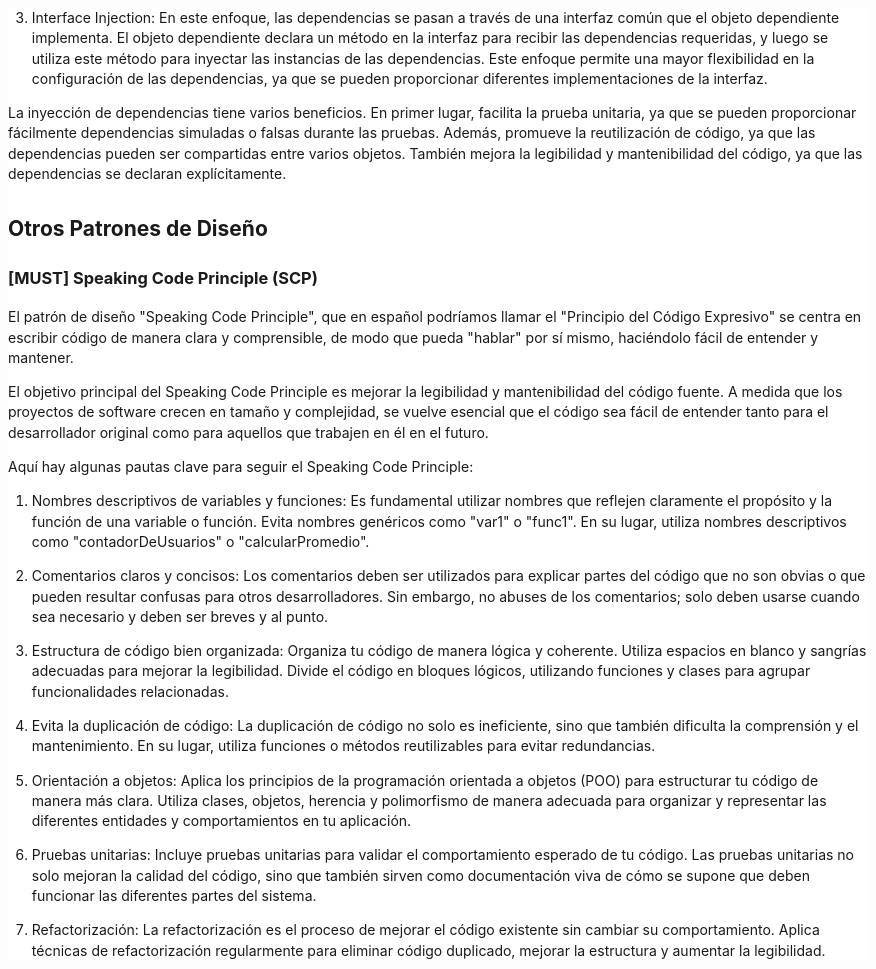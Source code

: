 3. Interface Injection: En este enfoque, las dependencias se pasan a través de una interfaz común que el objeto dependiente implementa. El objeto dependiente declara un método en la interfaz para recibir las dependencias requeridas, y luego se utiliza este método para inyectar las instancias de las dependencias. Este enfoque permite una mayor flexibilidad en la configuración de las dependencias, ya que se pueden proporcionar diferentes implementaciones de la interfaz.  

La inyección de dependencias tiene varios beneficios. En primer lugar, facilita la prueba unitaria, ya que se pueden proporcionar fácilmente dependencias simuladas o falsas durante las pruebas. Además, promueve la reutilización de código, ya que las dependencias pueden ser compartidas entre varios objetos. También mejora la legibilidad y mantenibilidad del código, ya que las dependencias se declaran explícitamente.


## Otros Patrones de Diseño

### [MUST] Speaking Code Principle (SCP)

El patrón de diseño "Speaking Code Principle", que en español podríamos llamar el "Principio del Código Expresivo" se centra en escribir código de manera clara y comprensible, de modo que pueda "hablar" por sí mismo, haciéndolo fácil de entender y mantener.

El objetivo principal del Speaking Code Principle es mejorar la legibilidad y mantenibilidad del código fuente. A medida que los proyectos de software crecen en tamaño y complejidad, se vuelve esencial que el código sea fácil de entender tanto para el desarrollador original como para aquellos que trabajen en él en el futuro.

Aquí hay algunas pautas clave para seguir el Speaking Code Principle:  

1. Nombres descriptivos de variables y funciones: Es fundamental utilizar nombres que reflejen claramente el propósito y la función de una variable o función. Evita nombres genéricos como "var1" o "func1". En su lugar, utiliza nombres descriptivos como "contadorDeUsuarios" o "calcularPromedio".  

2. Comentarios claros y concisos: Los comentarios deben ser utilizados para explicar partes del código que no son obvias o que pueden resultar confusas para otros desarrolladores. Sin embargo, no abuses de los comentarios; solo deben usarse cuando sea necesario y deben ser breves y al punto.

3. Estructura de código bien organizada: Organiza tu código de manera lógica y coherente. Utiliza espacios en blanco y sangrías adecuadas para mejorar la legibilidad. Divide el código en bloques lógicos, utilizando funciones y clases para agrupar funcionalidades relacionadas.

4. Evita la duplicación de código: La duplicación de código no solo es ineficiente, sino que también dificulta la comprensión y el mantenimiento. En su lugar, utiliza funciones o métodos reutilizables para evitar redundancias.

5. Orientación a objetos: Aplica los principios de la programación orientada a objetos (POO) para estructurar tu código de manera más clara. Utiliza clases, objetos, herencia y polimorfismo de manera adecuada para organizar y representar las diferentes entidades y comportamientos en tu aplicación.  

6. Pruebas unitarias: Incluye pruebas unitarias para validar el comportamiento esperado de tu código. Las pruebas unitarias no solo mejoran la calidad del código, sino que también sirven como documentación viva de cómo se supone que deben funcionar las diferentes partes del sistema.  

7. Refactorización: La refactorización es el proceso de mejorar el código existente sin cambiar su comportamiento. Aplica técnicas de refactorización regularmente para eliminar código duplicado, mejorar la estructura y aumentar la legibilidad.  
